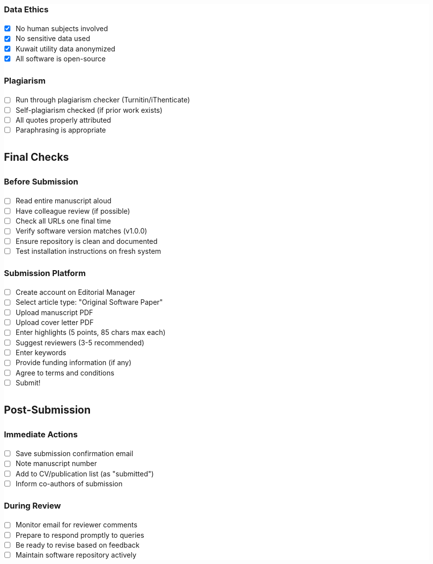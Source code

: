 ### Data Ethics
- [x] No human subjects involved
- [x] No sensitive data used
- [x] Kuwait utility data anonymized
- [x] All software is open-source

### Plagiarism
- [ ] Run through plagiarism checker (Turnitin/iThenticate)
- [ ] Self-plagiarism checked (if prior work exists)
- [ ] All quotes properly attributed
- [ ] Paraphrasing is appropriate

## Final Checks

### Before Submission
- [ ] Read entire manuscript aloud
- [ ] Have colleague review (if possible)
- [ ] Check all URLs one final time
- [ ] Verify software version matches (v1.0.0)
- [ ] Ensure repository is clean and documented
- [ ] Test installation instructions on fresh system

### Submission Platform
- [ ] Create account on Editorial Manager
- [ ] Select article type: "Original Software Paper"
- [ ] Upload manuscript PDF
- [ ] Upload cover letter PDF
- [ ] Enter highlights (5 points, 85 chars max each)
- [ ] Suggest reviewers (3-5 recommended)
- [ ] Enter keywords
- [ ] Provide funding information (if any)
- [ ] Agree to terms and conditions
- [ ] Submit!

## Post-Submission

### Immediate Actions
- [ ] Save submission confirmation email
- [ ] Note manuscript number
- [ ] Add to CV/publication list (as "submitted")
- [ ] Inform co-authors of submission

### During Review
- [ ] Monitor email for reviewer comments
- [ ] Prepare to respond promptly to queries
- [ ] Be ready to revise based on feedback
- [ ] Maintain software repository actively
